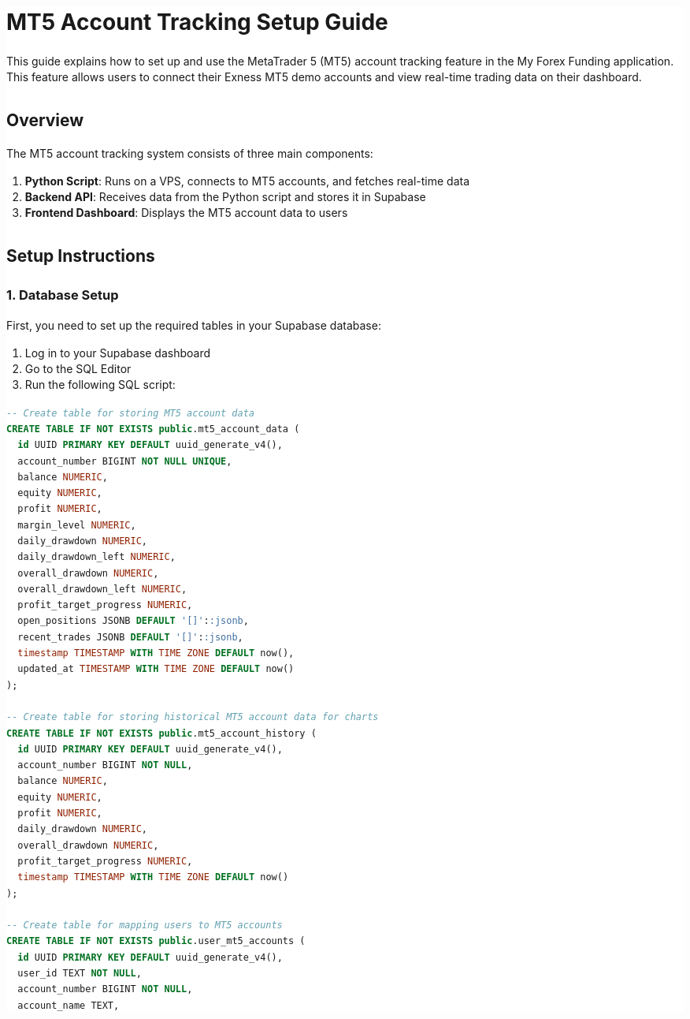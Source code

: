 # MT5 Account Tracking Setup Guide

This guide explains how to set up and use the MetaTrader 5 (MT5) account tracking feature in the My Forex Funding application. This feature allows users to connect their Exness MT5 demo accounts and view real-time trading data on their dashboard.

## Overview

The MT5 account tracking system consists of three main components:

1. **Python Script**: Runs on a VPS, connects to MT5 accounts, and fetches real-time data
2. **Backend API**: Receives data from the Python script and stores it in Supabase
3. **Frontend Dashboard**: Displays the MT5 account data to users

## Setup Instructions

### 1. Database Setup

First, you need to set up the required tables in your Supabase database:

1. Log in to your Supabase dashboard
2. Go to the SQL Editor
3. Run the following SQL script:

```sql
-- Create table for storing MT5 account data
CREATE TABLE IF NOT EXISTS public.mt5_account_data (
  id UUID PRIMARY KEY DEFAULT uuid_generate_v4(),
  account_number BIGINT NOT NULL UNIQUE,
  balance NUMERIC,
  equity NUMERIC,
  profit NUMERIC,
  margin_level NUMERIC,
  daily_drawdown NUMERIC,
  daily_drawdown_left NUMERIC,
  overall_drawdown NUMERIC,
  overall_drawdown_left NUMERIC,
  profit_target_progress NUMERIC,
  open_positions JSONB DEFAULT '[]'::jsonb,
  recent_trades JSONB DEFAULT '[]'::jsonb,
  timestamp TIMESTAMP WITH TIME ZONE DEFAULT now(),
  updated_at TIMESTAMP WITH TIME ZONE DEFAULT now()
);

-- Create table for storing historical MT5 account data for charts
CREATE TABLE IF NOT EXISTS public.mt5_account_history (
  id UUID PRIMARY KEY DEFAULT uuid_generate_v4(),
  account_number BIGINT NOT NULL,
  balance NUMERIC,
  equity NUMERIC,
  profit NUMERIC,
  daily_drawdown NUMERIC,
  overall_drawdown NUMERIC,
  profit_target_progress NUMERIC,
  timestamp TIMESTAMP WITH TIME ZONE DEFAULT now()
);

-- Create table for mapping users to MT5 accounts
CREATE TABLE IF NOT EXISTS public.user_mt5_accounts (
  id UUID PRIMARY KEY DEFAULT uuid_generate_v4(),
  user_id TEXT NOT NULL,
  account_number BIGINT NOT NULL,
  account_name TEXT,
```